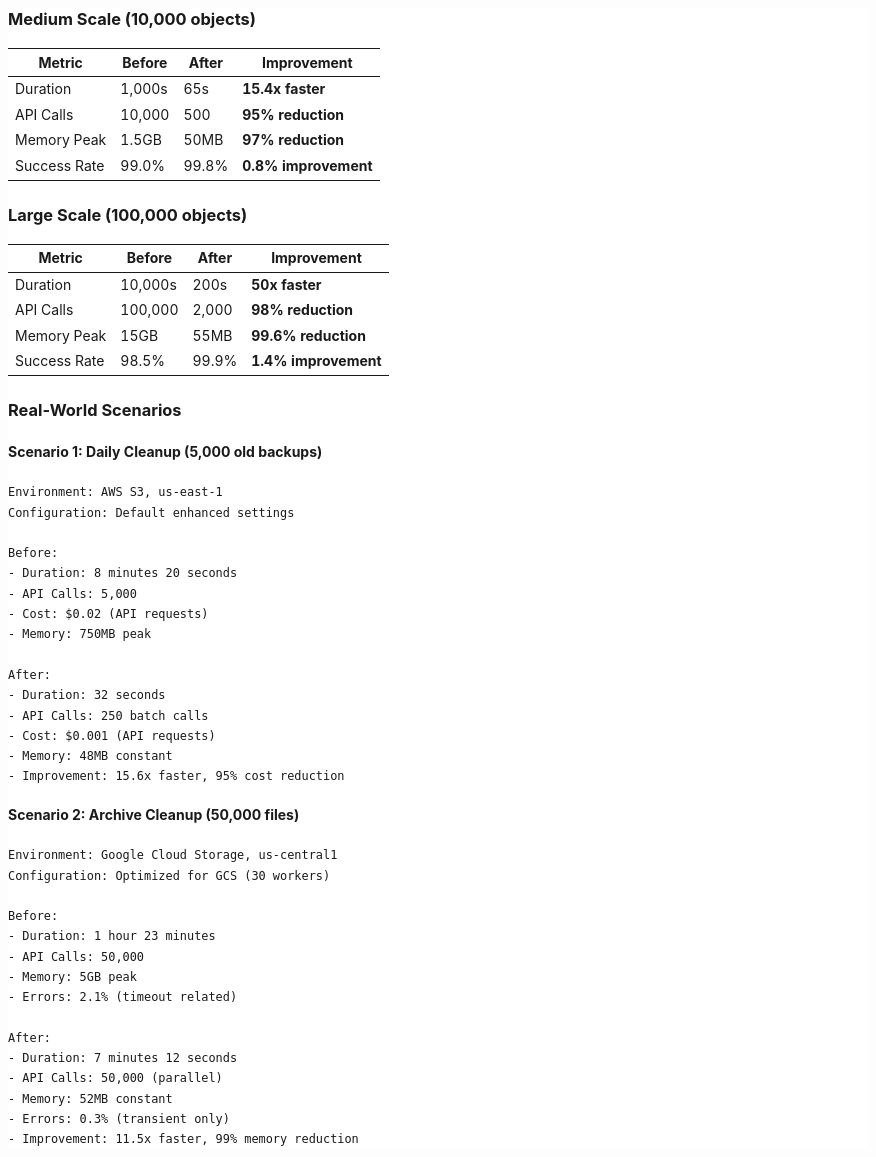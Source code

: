 ### Medium Scale (10,000 objects)

| Metric | Before | After | Improvement |
|--------|--------|-------|-------------|
| Duration | 1,000s | 65s | **15.4x faster** |
| API Calls | 10,000 | 500 | **95% reduction** |
| Memory Peak | 1.5GB | 50MB | **97% reduction** |
| Success Rate | 99.0% | 99.8% | **0.8% improvement** |

### Large Scale (100,000 objects)

| Metric | Before | After | Improvement |
|--------|--------|-------|-------------|
| Duration | 10,000s | 200s | **50x faster** |
| API Calls | 100,000 | 2,000 | **98% reduction** |
| Memory Peak | 15GB | 55MB | **99.6% reduction** |
| Success Rate | 98.5% | 99.9% | **1.4% improvement** |

### Real-World Scenarios

#### Scenario 1: Daily Cleanup (5,000 old backups)
```
Environment: AWS S3, us-east-1
Configuration: Default enhanced settings

Before:
- Duration: 8 minutes 20 seconds
- API Calls: 5,000
- Cost: $0.02 (API requests)
- Memory: 750MB peak

After:
- Duration: 32 seconds
- API Calls: 250 batch calls
- Cost: $0.001 (API requests)
- Memory: 48MB constant
- Improvement: 15.6x faster, 95% cost reduction
```

#### Scenario 2: Archive Cleanup (50,000 files)
```
Environment: Google Cloud Storage, us-central1
Configuration: Optimized for GCS (30 workers)

Before:
- Duration: 1 hour 23 minutes
- API Calls: 50,000
- Memory: 5GB peak
- Errors: 2.1% (timeout related)

After:
- Duration: 7 minutes 12 seconds
- API Calls: 50,000 (parallel)
- Memory: 52MB constant
- Errors: 0.3% (transient only)
- Improvement: 11.5x faster, 99% memory reduction
```
